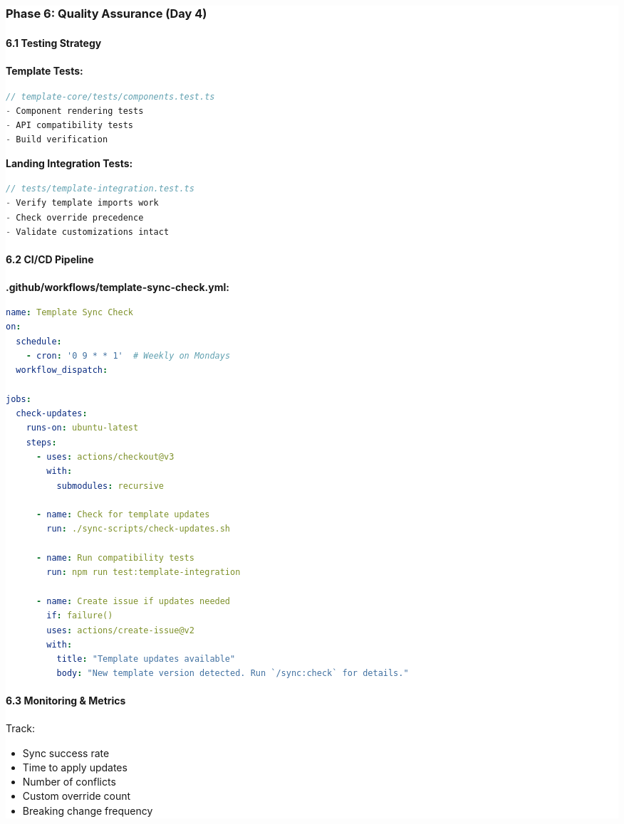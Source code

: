 ### Phase 6: Quality Assurance (Day 4)

#### 6.1 Testing Strategy
**Template Tests:**
```typescript
// template-core/tests/components.test.ts
- Component rendering tests
- API compatibility tests
- Build verification
```

**Landing Integration Tests:**
```typescript
// tests/template-integration.test.ts
- Verify template imports work
- Check override precedence
- Validate customizations intact
```

#### 6.2 CI/CD Pipeline
**.github/workflows/template-sync-check.yml:**
```yaml
name: Template Sync Check
on:
  schedule:
    - cron: '0 9 * * 1'  # Weekly on Mondays
  workflow_dispatch:

jobs:
  check-updates:
    runs-on: ubuntu-latest
    steps:
      - uses: actions/checkout@v3
        with:
          submodules: recursive
      
      - name: Check for template updates
        run: ./sync-scripts/check-updates.sh
      
      - name: Run compatibility tests
        run: npm run test:template-integration
      
      - name: Create issue if updates needed
        if: failure()
        uses: actions/create-issue@v2
        with:
          title: "Template updates available"
          body: "New template version detected. Run `/sync:check` for details."
```

#### 6.3 Monitoring & Metrics
Track:
- Sync success rate
- Time to apply updates
- Number of conflicts
- Custom override count
- Breaking change frequency
